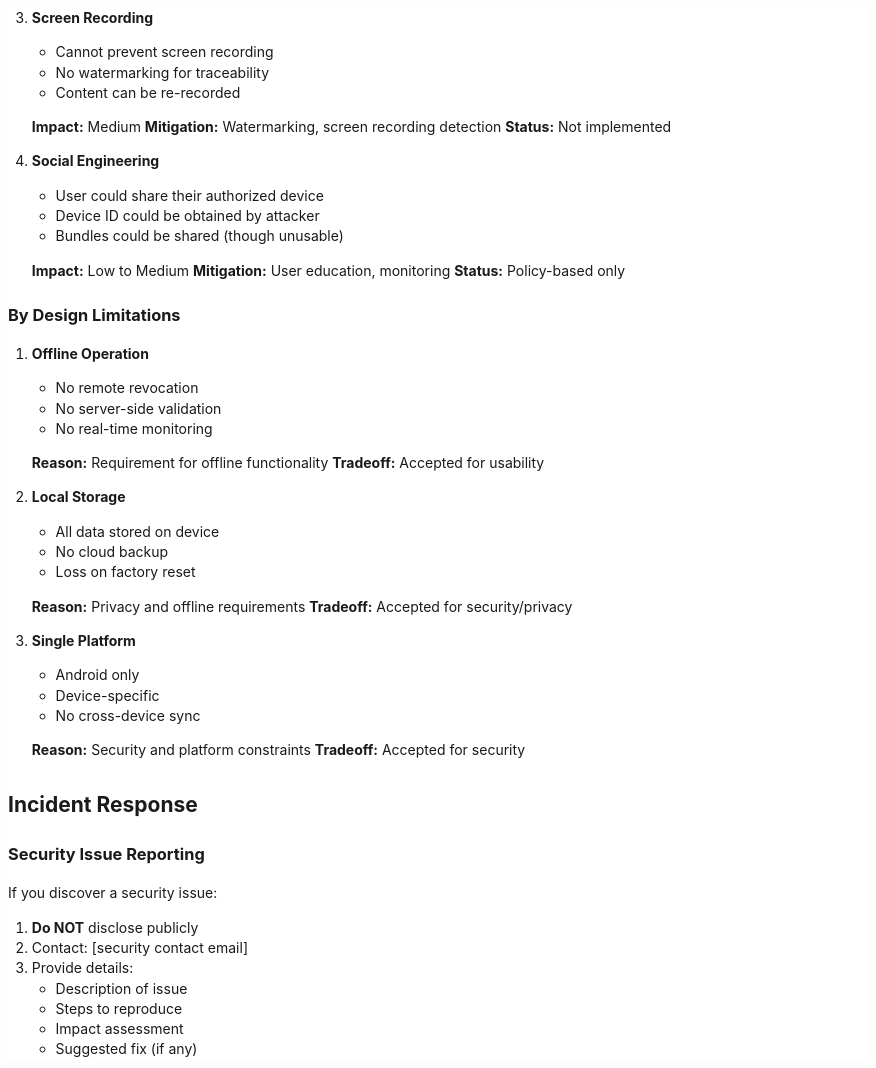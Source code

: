 3. **Screen Recording**
   - Cannot prevent screen recording
   - No watermarking for traceability
   - Content can be re-recorded

   **Impact:** Medium
   **Mitigation:** Watermarking, screen recording detection
   **Status:** Not implemented

4. **Social Engineering**
   - User could share their authorized device
   - Device ID could be obtained by attacker
   - Bundles could be shared (though unusable)

   **Impact:** Low to Medium
   **Mitigation:** User education, monitoring
   **Status:** Policy-based only

### By Design Limitations

1. **Offline Operation**
   - No remote revocation
   - No server-side validation
   - No real-time monitoring

   **Reason:** Requirement for offline functionality
   **Tradeoff:** Accepted for usability

2. **Local Storage**
   - All data stored on device
   - No cloud backup
   - Loss on factory reset

   **Reason:** Privacy and offline requirements
   **Tradeoff:** Accepted for security/privacy

3. **Single Platform**
   - Android only
   - Device-specific
   - No cross-device sync

   **Reason:** Security and platform constraints
   **Tradeoff:** Accepted for security

## Incident Response

### Security Issue Reporting

If you discover a security issue:

1. **Do NOT** disclose publicly
2. Contact: [security contact email]
3. Provide details:
   - Description of issue
   - Steps to reproduce
   - Impact assessment
   - Suggested fix (if any)
